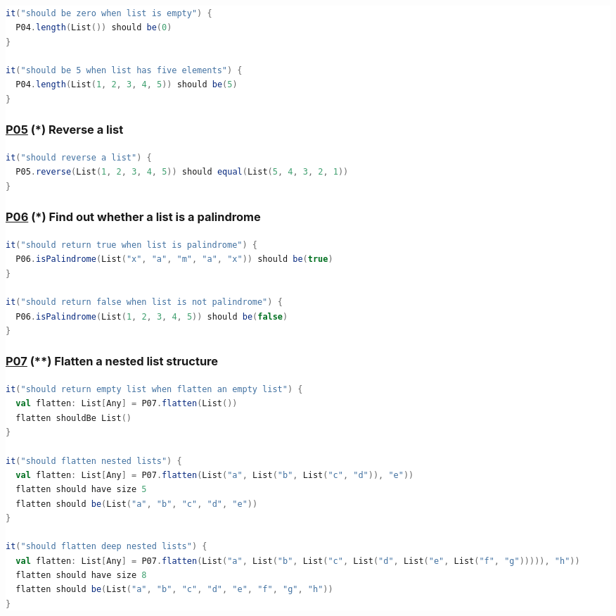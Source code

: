 ```scala
it("should be zero when list is empty") {
  P04.length(List()) should be(0)
}

it("should be 5 when list has five elements") {
  P04.length(List(1, 2, 3, 4, 5)) should be(5)
}
```

### [P05](https://github.com/shekhargulati/99-problems/blob/master/scala/src/main/scala/com/shekhargulati/ninetynine_problems/_01_lists/P05.scala) **(*) Reverse a list**

```scala
it("should reverse a list") {
  P05.reverse(List(1, 2, 3, 4, 5)) should equal(List(5, 4, 3, 2, 1))
}
```

### [P06](https://github.com/shekhargulati/99-problems/blob/master/scala/src/main/scala/com/shekhargulati/ninetynine_problems/_01_lists/P06.scala) **(*) Find out whether a list is a palindrome**

```scala
it("should return true when list is palindrome") {
  P06.isPalindrome(List("x", "a", "m", "a", "x")) should be(true)
}

it("should return false when list is not palindrome") {
  P06.isPalindrome(List(1, 2, 3, 4, 5)) should be(false)
}
```

### [P07](https://github.com/shekhargulati/99-problems/blob/master/scala/src/main/scala/com/shekhargulati/ninetynine_problems/_01_lists/P07.scala) **(\*\*) Flatten a nested list structure**


```scala
it("should return empty list when flatten an empty list") {
  val flatten: List[Any] = P07.flatten(List())
  flatten shouldBe List()
}

it("should flatten nested lists") {
  val flatten: List[Any] = P07.flatten(List("a", List("b", List("c", "d")), "e"))
  flatten should have size 5
  flatten should be(List("a", "b", "c", "d", "e"))
}

it("should flatten deep nested lists") {
  val flatten: List[Any] = P07.flatten(List("a", List("b", List("c", List("d", List("e", List("f", "g"))))), "h"))
  flatten should have size 8
  flatten should be(List("a", "b", "c", "d", "e", "f", "g", "h"))
}
```
